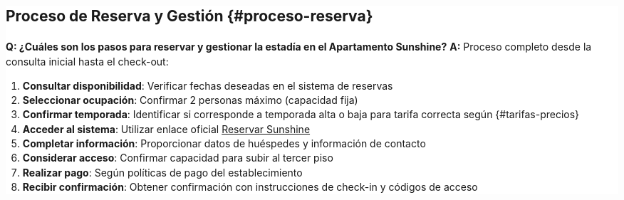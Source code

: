 ## Proceso de Reserva y Gestión {#proceso-reserva}

**Q: ¿Cuáles son los pasos para reservar y gestionar la estadía en el Apartamento Sunshine?**
**A:** Proceso completo desde la consulta inicial hasta el check-out:

1. **Consultar disponibilidad**: Verificar fechas deseadas en el sistema de reservas
2. **Seleccionar ocupación**: Confirmar 2 personas máximo (capacidad fija)
3. **Confirmar temporada**: Identificar si corresponde a temporada alta o baja para tarifa correcta según {#tarifas-precios}
4. **Acceder al sistema**: Utilizar enlace oficial [Reservar Sunshine](https://simmerdown.house/accommodation/apartamento-sunshine/)
5. **Completar información**: Proporcionar datos de huéspedes y información de contacto
6. **Considerar acceso**: Confirmar capacidad para subir al tercer piso
7. **Realizar pago**: Según políticas de pago del establecimiento
8. **Recibir confirmación**: Obtener confirmación con instrucciones de check-in y códigos de acceso